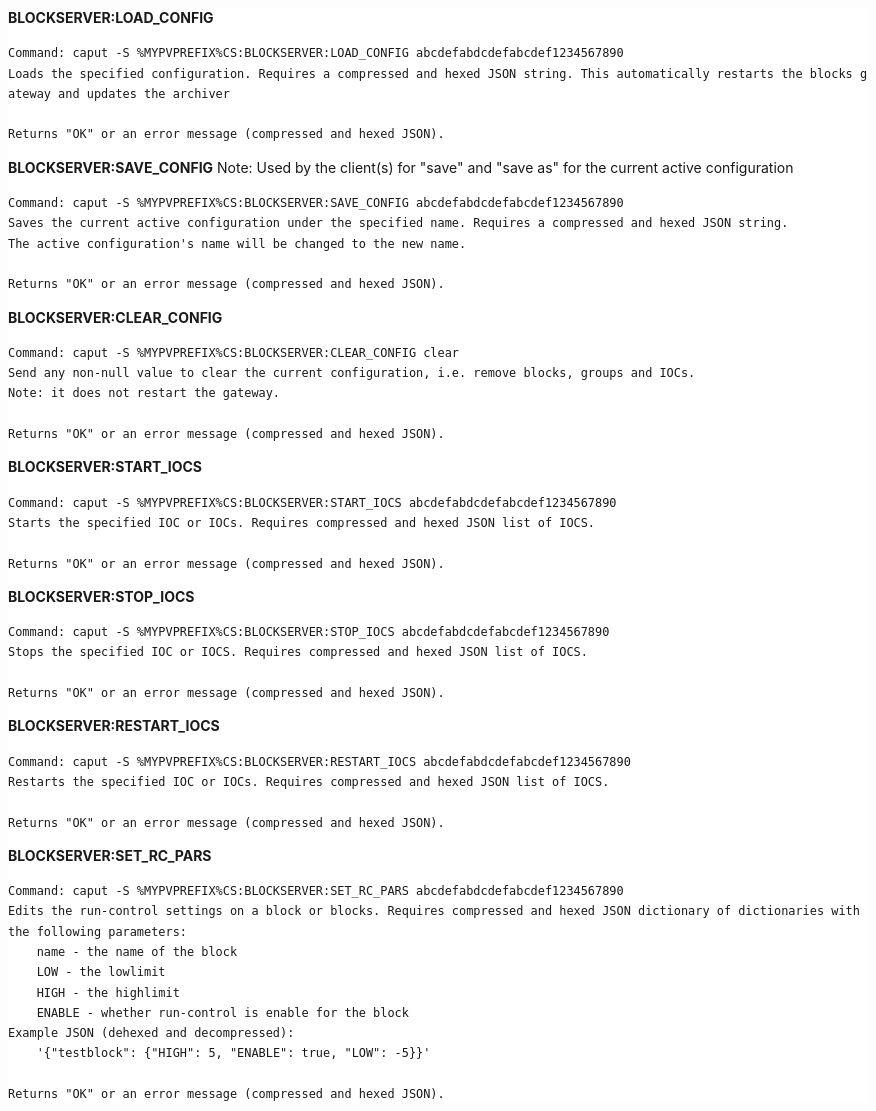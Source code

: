 **BLOCKSERVER:LOAD_CONFIG**

    Command: caput -S %MYPVPREFIX%CS:BLOCKSERVER:LOAD_CONFIG abcdefabdcdefabcdef1234567890
    Loads the specified configuration. Requires a compressed and hexed JSON string. This automatically restarts the blocks gateway and updates the archiver

    Returns "OK" or an error message (compressed and hexed JSON).

**BLOCKSERVER:SAVE_CONFIG**
Note: Used by the client(s) for "save" and "save as" for the current active configuration

    Command: caput -S %MYPVPREFIX%CS:BLOCKSERVER:SAVE_CONFIG abcdefabdcdefabcdef1234567890
    Saves the current active configuration under the specified name. Requires a compressed and hexed JSON string.
    The active configuration's name will be changed to the new name.

    Returns "OK" or an error message (compressed and hexed JSON).
    
**BLOCKSERVER:CLEAR_CONFIG**

    Command: caput -S %MYPVPREFIX%CS:BLOCKSERVER:CLEAR_CONFIG clear
    Send any non-null value to clear the current configuration, i.e. remove blocks, groups and IOCs.
    Note: it does not restart the gateway.

    Returns "OK" or an error message (compressed and hexed JSON).

**BLOCKSERVER:START_IOCS**

    Command: caput -S %MYPVPREFIX%CS:BLOCKSERVER:START_IOCS abcdefabdcdefabcdef1234567890
    Starts the specified IOC or IOCs. Requires compressed and hexed JSON list of IOCS.

    Returns "OK" or an error message (compressed and hexed JSON).

**BLOCKSERVER:STOP_IOCS**

    Command: caput -S %MYPVPREFIX%CS:BLOCKSERVER:STOP_IOCS abcdefabdcdefabcdef1234567890
    Stops the specified IOC or IOCS. Requires compressed and hexed JSON list of IOCS.

    Returns "OK" or an error message (compressed and hexed JSON).

**BLOCKSERVER:RESTART_IOCS**


    Command: caput -S %MYPVPREFIX%CS:BLOCKSERVER:RESTART_IOCS abcdefabdcdefabcdef1234567890
    Restarts the specified IOC or IOCs. Requires compressed and hexed JSON list of IOCS.

    Returns "OK" or an error message (compressed and hexed JSON).

**BLOCKSERVER:SET_RC_PARS**

    Command: caput -S %MYPVPREFIX%CS:BLOCKSERVER:SET_RC_PARS abcdefabdcdefabcdef1234567890
    Edits the run-control settings on a block or blocks. Requires compressed and hexed JSON dictionary of dictionaries with the following parameters:
        name - the name of the block
        LOW - the lowlimit
        HIGH - the highlimit
        ENABLE - whether run-control is enable for the block
    Example JSON (dehexed and decompressed):
        '{"testblock": {"HIGH": 5, "ENABLE": true, "LOW": -5}}'

    Returns "OK" or an error message (compressed and hexed JSON).
